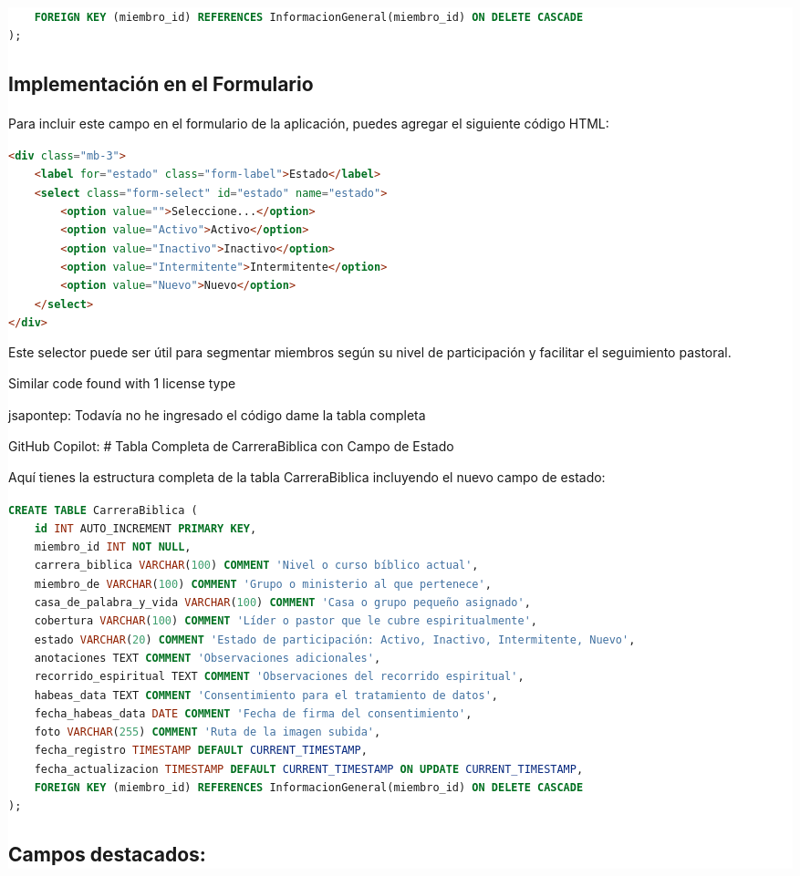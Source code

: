 ````sql
    FOREIGN KEY (miembro_id) REFERENCES InformacionGeneral(miembro_id) ON DELETE CASCADE
);
````

## Implementación en el Formulario

Para incluir este campo en el formulario de la aplicación, puedes agregar el siguiente código HTML:

````html
<div class="mb-3">
    <label for="estado" class="form-label">Estado</label>
    <select class="form-select" id="estado" name="estado">
        <option value="">Seleccione...</option>
        <option value="Activo">Activo</option>
        <option value="Inactivo">Inactivo</option>
        <option value="Intermitente">Intermitente</option>
        <option value="Nuevo">Nuevo</option>
    </select>
</div>
````

Este selector puede ser útil para segmentar miembros según su nivel de participación y facilitar el seguimiento pastoral.

Similar code found with 1 license type

jsapontep: Todavía no he ingresado el código dame la tabla completa

GitHub Copilot: # Tabla Completa de CarreraBiblica con Campo de Estado

Aquí tienes la estructura completa de la tabla CarreraBiblica incluyendo el nuevo campo de estado:

````sql
CREATE TABLE CarreraBiblica (
    id INT AUTO_INCREMENT PRIMARY KEY,
    miembro_id INT NOT NULL,
    carrera_biblica VARCHAR(100) COMMENT 'Nivel o curso bíblico actual',
    miembro_de VARCHAR(100) COMMENT 'Grupo o ministerio al que pertenece',
    casa_de_palabra_y_vida VARCHAR(100) COMMENT 'Casa o grupo pequeño asignado',
    cobertura VARCHAR(100) COMMENT 'Líder o pastor que le cubre espiritualmente',
    estado VARCHAR(20) COMMENT 'Estado de participación: Activo, Inactivo, Intermitente, Nuevo',
    anotaciones TEXT COMMENT 'Observaciones adicionales',
    recorrido_espiritual TEXT COMMENT 'Observaciones del recorrido espiritual',
    habeas_data TEXT COMMENT 'Consentimiento para el tratamiento de datos',
    fecha_habeas_data DATE COMMENT 'Fecha de firma del consentimiento',
    foto VARCHAR(255) COMMENT 'Ruta de la imagen subida',
    fecha_registro TIMESTAMP DEFAULT CURRENT_TIMESTAMP,
    fecha_actualizacion TIMESTAMP DEFAULT CURRENT_TIMESTAMP ON UPDATE CURRENT_TIMESTAMP,
    FOREIGN KEY (miembro_id) REFERENCES InformacionGeneral(miembro_id) ON DELETE CASCADE
);
````

## Campos destacados:
